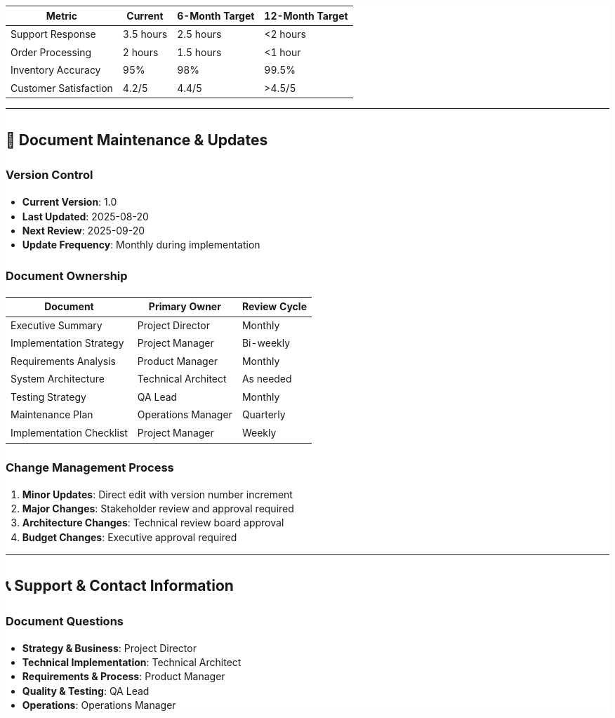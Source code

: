 | Metric                | Current   | 6-Month Target | 12-Month Target |
| --------------------- | --------- | -------------- | --------------- |
| Support Response      | 3.5 hours | 2.5 hours      | <2 hours        |
| Order Processing      | 2 hours   | 1.5 hours      | <1 hour         |
| Inventory Accuracy    | 95%       | 98%            | 99.5%           |
| Customer Satisfaction | 4.2/5     | 4.4/5          | >4.5/5          |

---

## 🔄 Document Maintenance & Updates

### Version Control

- **Current Version**: 1.0
- **Last Updated**: 2025-08-20
- **Next Review**: 2025-09-20
- **Update Frequency**: Monthly during implementation

### Document Ownership

| Document                 | Primary Owner       | Review Cycle |
| ------------------------ | ------------------- | ------------ |
| Executive Summary        | Project Director    | Monthly      |
| Implementation Strategy  | Project Manager     | Bi-weekly    |
| Requirements Analysis    | Product Manager     | Monthly      |
| System Architecture      | Technical Architect | As needed    |
| Testing Strategy         | QA Lead             | Monthly      |
| Maintenance Plan         | Operations Manager  | Quarterly    |
| Implementation Checklist | Project Manager     | Weekly       |

### Change Management Process

1. **Minor Updates**: Direct edit with version number increment
2. **Major Changes**: Stakeholder review and approval required
3. **Architecture Changes**: Technical review board approval
4. **Budget Changes**: Executive approval required

---

## 📞 Support & Contact Information

### Document Questions

- **Strategy & Business**: Project Director
- **Technical Implementation**: Technical Architect
- **Requirements & Process**: Product Manager
- **Quality & Testing**: QA Lead
- **Operations**: Operations Manager
